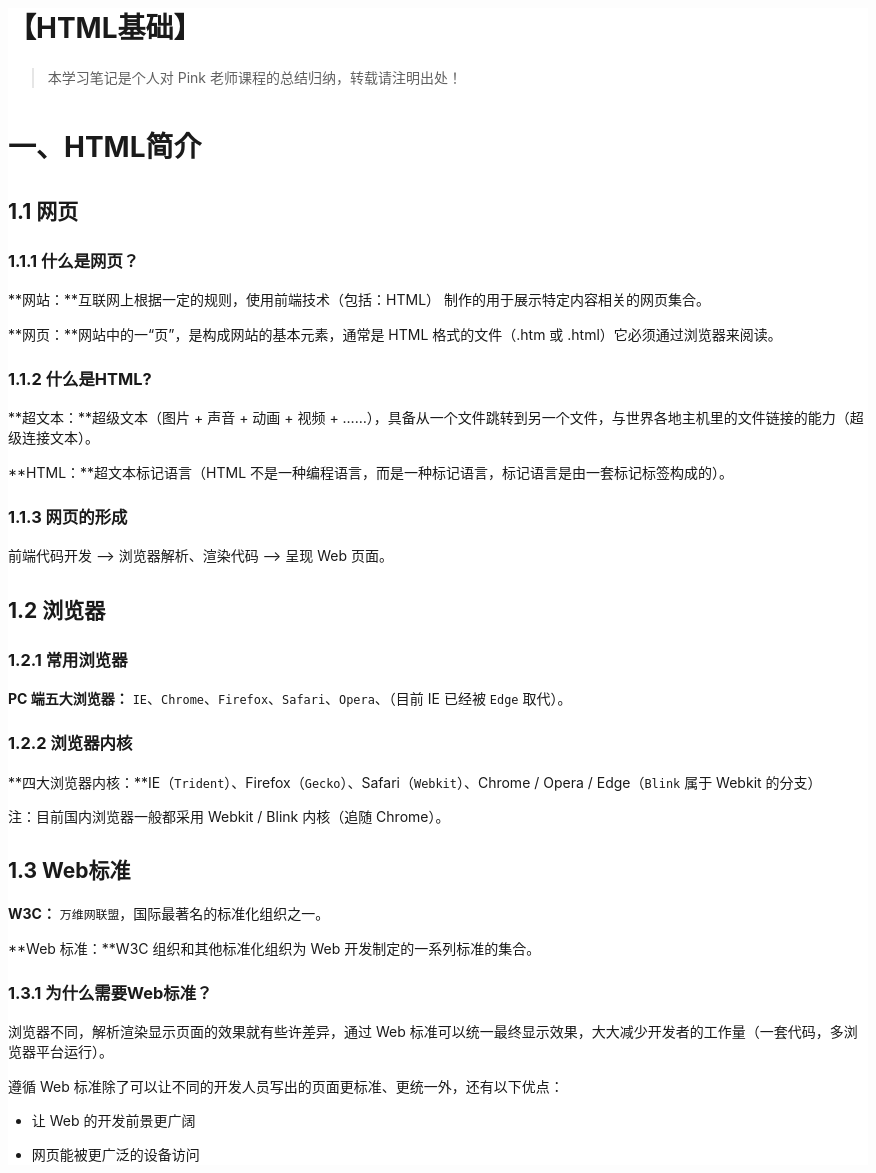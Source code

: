 # 【HTML基础】

> 本学习笔记是个人对 Pink 老师课程的总结归纳，转载请注明出处！

# 一、HTML简介

## 1.1 网页

### 1.1.1 什么是网页？

**网站：**互联网上根据一定的规则，使用前端技术（包括：HTML） 制作的用于展示特定内容相关的网页集合。

**网页：**网站中的一“页”，是构成网站的基本元素，通常是 HTML 格式的文件（.htm 或 .html）它必须通过浏览器来阅读。

### 1.1.2 什么是HTML?

**超文本：**超级文本（图片 + 声音 + 动画 + 视频 + ……），具备从一个文件跳转到另一个文件，与世界各地主机里的文件链接的能力（超级连接文本）。

**HTML：**超文本标记语言（HTML 不是一种编程语言，而是一种标记语言，标记语言是由一套标记标签构成的）。

### 1.1.3 网页的形成

前端代码开发 ——> 浏览器解析、渲染代码 ——> 呈现 Web 页面。

## 1.2 浏览器

### 1.2.1 常用浏览器

**PC 端五大浏览器：** `IE`、`Chrome`、`Firefox`、`Safari`、`Opera`、（目前 IE 已经被 `Edge` 取代）。

### 1.2.2 浏览器内核

**四大浏览器内核：**IE（`Trident`）、Firefox（`Gecko`）、Safari（`Webkit`）、Chrome / Opera / Edge（`Blink` 属于 Webkit 的分支）

注：目前国内浏览器一般都采用 Webkit / Blink 内核（追随 Chrome）。

## 1.3 Web标准

**W3C：** `万维网联盟`，国际最著名的标准化组织之一。

**Web 标准：**W3C 组织和其他标准化组织为 Web 开发制定的一系列标准的集合。

### 1.3.1 为什么需要Web标准？

浏览器不同，解析渲染显示页面的效果就有些许差异，通过 Web 标准可以统一最终显示效果，大大减少开发者的工作量（一套代码，多浏览器平台运行）。

遵循 Web 标准除了可以让不同的开发人员写出的页面更标准、更统一外，还有以下优点：

- 让 Web 的开发前景更广阔

- 网页能被更广泛的设备访问
